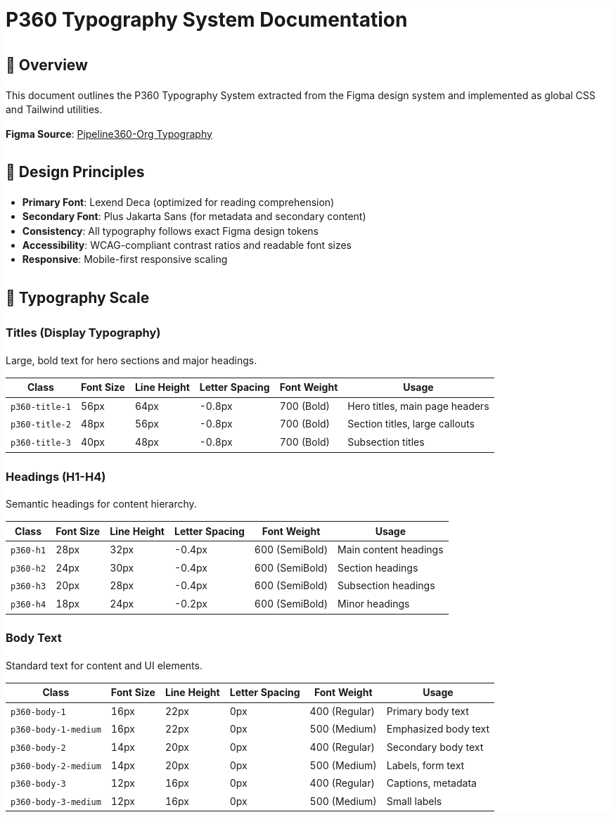 # P360 Typography System Documentation

## 📖 Overview

This document outlines the P360 Typography System extracted from the Figma design system and implemented as global CSS and Tailwind utilities.

**Figma Source**: [Pipeline360-Org Typography](https://www.figma.com/design/Up2CJnciTWVAk85iTJh6ri/Pipeline360-Org?node-id=7-5610)

## 🎯 Design Principles

- **Primary Font**: Lexend Deca (optimized for reading comprehension)
- **Secondary Font**: Plus Jakarta Sans (for metadata and secondary content)
- **Consistency**: All typography follows exact Figma design tokens
- **Accessibility**: WCAG-compliant contrast ratios and readable font sizes
- **Responsive**: Mobile-first responsive scaling

## 📏 Typography Scale

### Titles (Display Typography)
Large, bold text for hero sections and major headings.

| Class | Font Size | Line Height | Letter Spacing | Font Weight | Usage |
|-------|-----------|-------------|----------------|-------------|-------|
| `p360-title-1` | 56px | 64px | -0.8px | 700 (Bold) | Hero titles, main page headers |
| `p360-title-2` | 48px | 56px | -0.8px | 700 (Bold) | Section titles, large callouts |
| `p360-title-3` | 40px | 48px | -0.8px | 700 (Bold) | Subsection titles |

### Headings (H1-H4)
Semantic headings for content hierarchy.

| Class | Font Size | Line Height | Letter Spacing | Font Weight | Usage |
|-------|-----------|-------------|----------------|-------------|-------|
| `p360-h1` | 28px | 32px | -0.4px | 600 (SemiBold) | Main content headings |
| `p360-h2` | 24px | 30px | -0.4px | 600 (SemiBold) | Section headings |
| `p360-h3` | 20px | 28px | -0.4px | 600 (SemiBold) | Subsection headings |
| `p360-h4` | 18px | 24px | -0.2px | 600 (SemiBold) | Minor headings |

### Body Text
Standard text for content and UI elements.

| Class | Font Size | Line Height | Letter Spacing | Font Weight | Usage |
|-------|-----------|-------------|----------------|-------------|-------|
| `p360-body-1` | 16px | 22px | 0px | 400 (Regular) | Primary body text |
| `p360-body-1-medium` | 16px | 22px | 0px | 500 (Medium) | Emphasized body text |
| `p360-body-2` | 14px | 20px | 0px | 400 (Regular) | Secondary body text |
| `p360-body-2-medium` | 14px | 20px | 0px | 500 (Medium) | Labels, form text |
| `p360-body-3` | 12px | 16px | 0px | 400 (Regular) | Captions, metadata |
| `p360-body-3-medium` | 12px | 16px | 0px | 500 (Medium) | Small labels |
